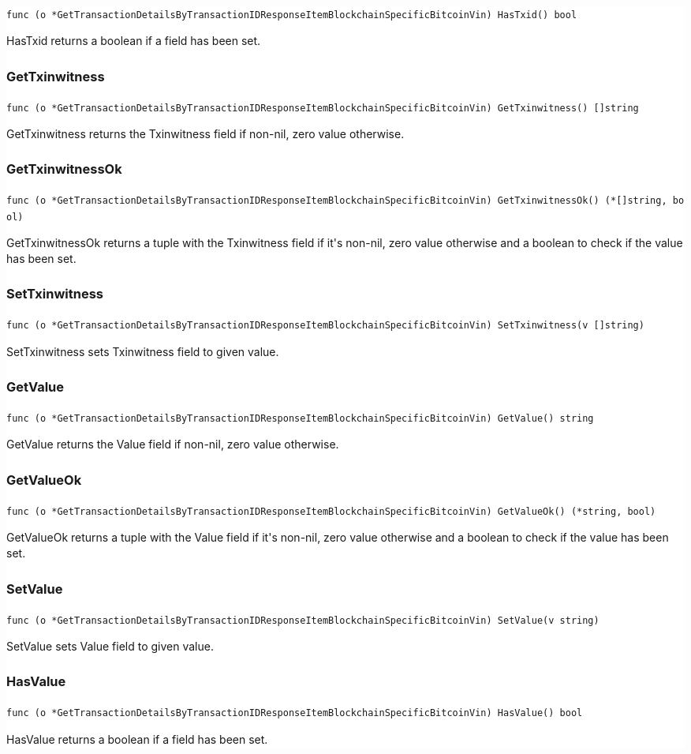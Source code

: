 `func (o *GetTransactionDetailsByTransactionIDResponseItemBlockchainSpecificBitcoinVin) HasTxid() bool`

HasTxid returns a boolean if a field has been set.

### GetTxinwitness

`func (o *GetTransactionDetailsByTransactionIDResponseItemBlockchainSpecificBitcoinVin) GetTxinwitness() []string`

GetTxinwitness returns the Txinwitness field if non-nil, zero value otherwise.

### GetTxinwitnessOk

`func (o *GetTransactionDetailsByTransactionIDResponseItemBlockchainSpecificBitcoinVin) GetTxinwitnessOk() (*[]string, bool)`

GetTxinwitnessOk returns a tuple with the Txinwitness field if it's non-nil, zero value otherwise
and a boolean to check if the value has been set.

### SetTxinwitness

`func (o *GetTransactionDetailsByTransactionIDResponseItemBlockchainSpecificBitcoinVin) SetTxinwitness(v []string)`

SetTxinwitness sets Txinwitness field to given value.


### GetValue

`func (o *GetTransactionDetailsByTransactionIDResponseItemBlockchainSpecificBitcoinVin) GetValue() string`

GetValue returns the Value field if non-nil, zero value otherwise.

### GetValueOk

`func (o *GetTransactionDetailsByTransactionIDResponseItemBlockchainSpecificBitcoinVin) GetValueOk() (*string, bool)`

GetValueOk returns a tuple with the Value field if it's non-nil, zero value otherwise
and a boolean to check if the value has been set.

### SetValue

`func (o *GetTransactionDetailsByTransactionIDResponseItemBlockchainSpecificBitcoinVin) SetValue(v string)`

SetValue sets Value field to given value.

### HasValue

`func (o *GetTransactionDetailsByTransactionIDResponseItemBlockchainSpecificBitcoinVin) HasValue() bool`

HasValue returns a boolean if a field has been set.
